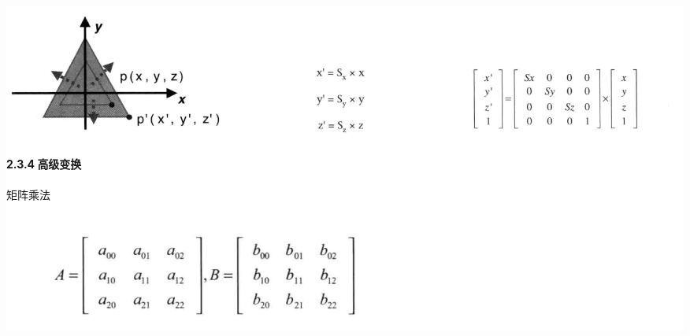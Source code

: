 <img src="./images/image-20211213110544261.png" alt="image-20211213110544261" style="zoom:50%;" />

<img src="./images/image-20211213110558073.png" alt="image-20211213110558073" style="zoom:50%;" />

<img src="./images/image-20211213110612469.png" alt="image-20211213110612469" style="zoom:50%;" />



#### 2.3.4 高级变换

矩阵乘法

<img src="./images/image-20211215223326244.png" alt="image-20211215223326244" style="zoom:50%;" />
